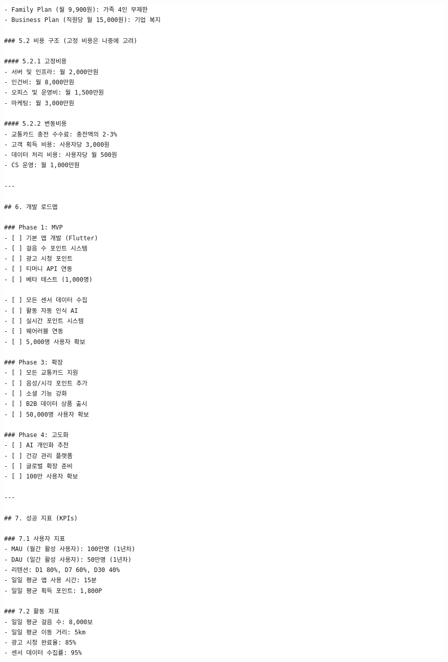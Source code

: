 ```
- Family Plan (월 9,900원): 가족 4인 무제한
- Business Plan (직원당 월 15,000원): 기업 복지

### 5.2 비용 구조 (고정 비용은 나중에 고려)

#### 5.2.1 고정비용
- 서버 및 인프라: 월 2,000만원
- 인건비: 월 8,000만원
- 오피스 및 운영비: 월 1,500만원
- 마케팅: 월 3,000만원

#### 5.2.2 변동비용
- 교통카드 충전 수수료: 충전액의 2-3%
- 고객 획득 비용: 사용자당 3,000원
- 데이터 처리 비용: 사용자당 월 500원
- CS 운영: 월 1,000만원

---

## 6. 개발 로드맵

### Phase 1: MVP 
- [ ] 기본 앱 개발 (Flutter)
- [ ] 걸음 수 포인트 시스템
- [ ] 광고 시청 포인트
- [ ] 티머니 API 연동
- [ ] 베타 테스트 (1,000명)

- [ ] 모든 센서 데이터 수집
- [ ] 활동 자동 인식 AI
- [ ] 실시간 포인트 시스템
- [ ] 웨어러블 연동
- [ ] 5,000명 사용자 확보

### Phase 3: 확장 
- [ ] 모든 교통카드 지원
- [ ] 음성/시각 포인트 추가
- [ ] 소셜 기능 강화
- [ ] B2B 데이터 상품 출시
- [ ] 50,000명 사용자 확보

### Phase 4: 고도화 
- [ ] AI 개인화 추천
- [ ] 건강 관리 플랫폼
- [ ] 글로벌 확장 준비
- [ ] 100만 사용자 확보

---

## 7. 성공 지표 (KPIs)

### 7.1 사용자 지표
- MAU (월간 활성 사용자): 100만명 (1년차)
- DAU (일간 활성 사용자): 50만명 (1년차)
- 리텐션: D1 80%, D7 60%, D30 40%
- 일일 평균 앱 사용 시간: 15분
- 일일 평균 획득 포인트: 1,800P

### 7.2 활동 지표
- 일일 평균 걸음 수: 8,000보
- 일일 평균 이동 거리: 5km
- 광고 시청 완료율: 85%
- 센서 데이터 수집률: 95%
```